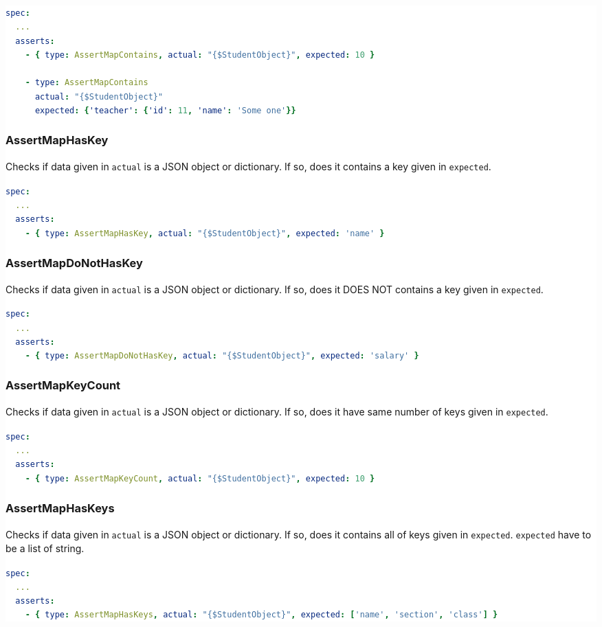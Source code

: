```yaml
spec:
  ...
  asserts:
    - { type: AssertMapContains, actual: "{$StudentObject}", expected: 10 }

    - type: AssertMapContains
      actual: "{$StudentObject}"
      expected: {'teacher': {'id': 11, 'name': 'Some one'}}
```

### AssertMapHasKey

Checks if data given in `actual` is a JSON object or dictionary. If so, does it contains a key given in `expected`.

```yaml
spec:
  ...
  asserts:
    - { type: AssertMapHasKey, actual: "{$StudentObject}", expected: 'name' }
```

### AssertMapDoNotHasKey

Checks if data given in `actual` is a JSON object or dictionary. If so, does it DOES NOT contains a key given in `expected`.

```yaml
spec:
  ...
  asserts:
    - { type: AssertMapDoNotHasKey, actual: "{$StudentObject}", expected: 'salary' }
```

### AssertMapKeyCount

Checks if data given in `actual` is a JSON object or dictionary. If so, does it have same number of keys given in `expected`.

```yaml
spec:
  ...
  asserts:
    - { type: AssertMapKeyCount, actual: "{$StudentObject}", expected: 10 }
```

### AssertMapHasKeys

Checks if data given in `actual` is a JSON object or dictionary. If so, does it contains all of keys given in `expected`. `expected` have to be a list of string.

```yaml
spec:
  ...
  asserts:
    - { type: AssertMapHasKeys, actual: "{$StudentObject}", expected: ['name', 'section', 'class'] }
```
